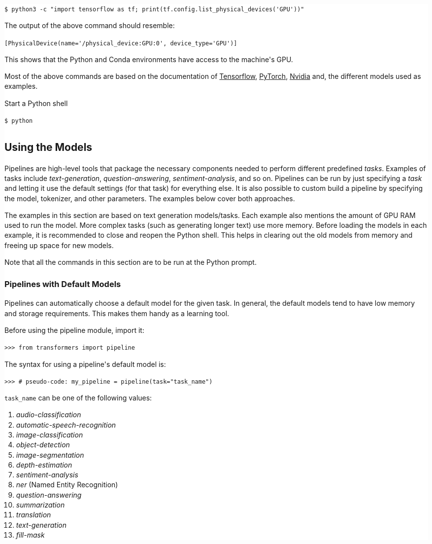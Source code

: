     $ python3 -c "import tensorflow as tf; print(tf.config.list_physical_devices('GPU'))"

The output of the above command should resemble:

    [PhysicalDevice(name='/physical_device:GPU:0', device_type='GPU')]

This shows that the Python and Conda environments have access to the machine's GPU.

Most of the above commands are based on the documentation of [Tensorflow](https://www.tensorflow.org/install/pip), [PyTorch](https://pytorch.org/get-started/locally/), [Nvidia](https://docs.nvidia.com/deeplearning/cudnn/support-matrix/index.html) and, the different models used as examples.

Start a Python shell

    $ python

## Using the Models

Pipelines are high-level tools that package the necessary components needed to perform different predefined *tasks*. Examples of tasks include *text-generation*, *question-answering*, *sentiment-analysis*, and so on. Pipelines can be run by just specifying a *task* and letting it use the default settings (for that task) for everything else. It is also possible to custom build a pipeline by specifying the model, tokenizer, and other parameters. The examples below cover both approaches.

The examples in this section are based on text generation models/tasks. Each example also mentions the amount of GPU RAM used to run the model. More complex tasks (such as generating longer text) use more memory. Before loading the models in each example, it is recommended to close and reopen the Python shell. This helps in clearing out the old models from memory and freeing up space for new models.

Note that all the commands in this section are to be run at the Python prompt.

### Pipelines with Default Models

Pipelines can automatically choose a default model for the given task. In general, the default models tend to have low memory and storage requirements. This makes them handy as a learning tool.

Before using the pipeline module, import it:

    >>> from transformers import pipeline

The syntax for using a pipeline's default model is:

    >>> # pseudo-code: my_pipeline = pipeline(task="task_name")

`task_name` can be one of the following values:

1. *audio-classification*
1. *automatic-speech-recognition*
1. *image-classification*
1. *object-detection* 
1. *image-segmentation* 
1. *depth-estimation* 
1. *sentiment-analysis* 
1. *ner* (Named Entity Recognition)
1. *question-answering*
1. *summarization* 
1. *translation* 
1. *text-generation*
1. *fill-mask* 
